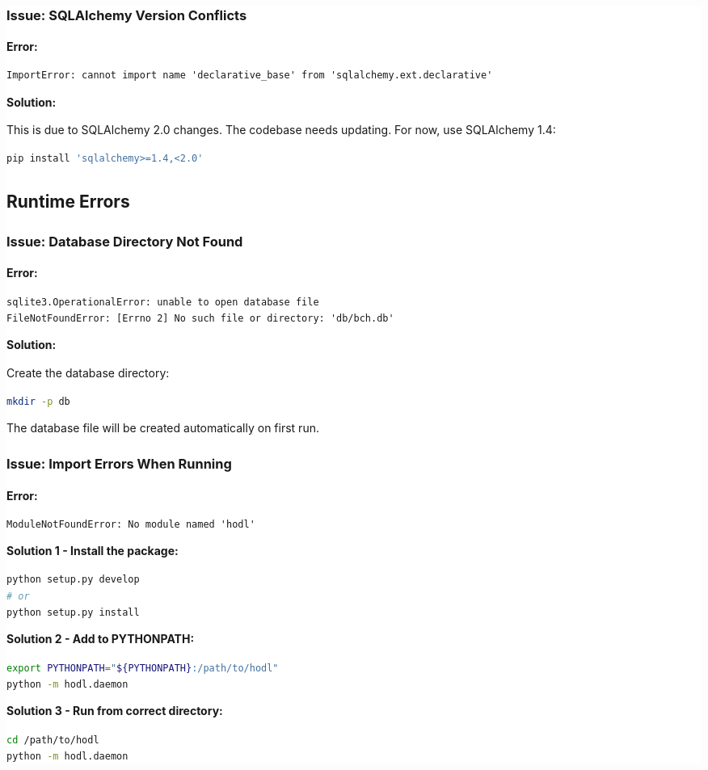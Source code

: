 ### Issue: SQLAlchemy Version Conflicts

**Error:**
```
ImportError: cannot import name 'declarative_base' from 'sqlalchemy.ext.declarative'
```

**Solution:**

This is due to SQLAlchemy 2.0 changes. The codebase needs updating. For now, use SQLAlchemy 1.4:
```bash
pip install 'sqlalchemy>=1.4,<2.0'
```

## Runtime Errors

### Issue: Database Directory Not Found

**Error:**
```
sqlite3.OperationalError: unable to open database file
FileNotFoundError: [Errno 2] No such file or directory: 'db/bch.db'
```

**Solution:**

Create the database directory:
```bash
mkdir -p db
```

The database file will be created automatically on first run.

### Issue: Import Errors When Running

**Error:**
```
ModuleNotFoundError: No module named 'hodl'
```

**Solution 1 - Install the package:**
```bash
python setup.py develop
# or
python setup.py install
```

**Solution 2 - Add to PYTHONPATH:**
```bash
export PYTHONPATH="${PYTHONPATH}:/path/to/hodl"
python -m hodl.daemon
```

**Solution 3 - Run from correct directory:**
```bash
cd /path/to/hodl
python -m hodl.daemon
```
